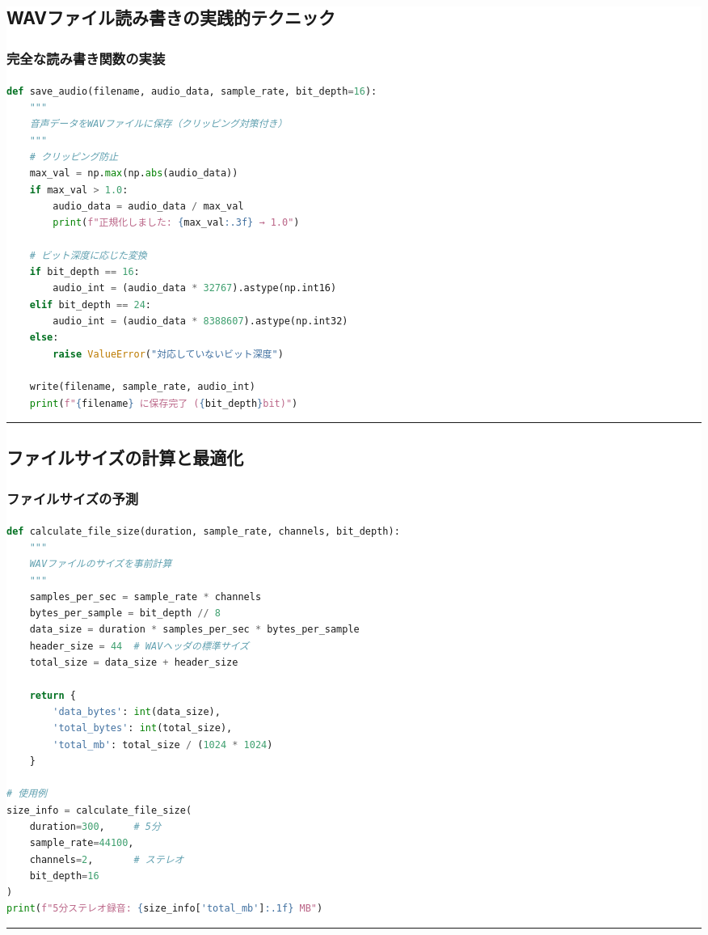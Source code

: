 

## WAVファイル読み書きの実践的テクニック

### 完全な読み書き関数の実装
```python
def save_audio(filename, audio_data, sample_rate, bit_depth=16):
    """
    音声データをWAVファイルに保存（クリッピング対策付き）
    """
    # クリッピング防止
    max_val = np.max(np.abs(audio_data))
    if max_val > 1.0:
        audio_data = audio_data / max_val
        print(f"正規化しました: {max_val:.3f} → 1.0")
    
    # ビット深度に応じた変換
    if bit_depth == 16:
        audio_int = (audio_data * 32767).astype(np.int16)
    elif bit_depth == 24:
        audio_int = (audio_data * 8388607).astype(np.int32)
    else:
        raise ValueError("対応していないビット深度")
    
    write(filename, sample_rate, audio_int)
    print(f"{filename} に保存完了 ({bit_depth}bit)")
```

---



## ファイルサイズの計算と最適化

### ファイルサイズの予測
```python
def calculate_file_size(duration, sample_rate, channels, bit_depth):
    """
    WAVファイルのサイズを事前計算
    """
    samples_per_sec = sample_rate * channels
    bytes_per_sample = bit_depth // 8
    data_size = duration * samples_per_sec * bytes_per_sample
    header_size = 44  # WAVヘッダの標準サイズ
    total_size = data_size + header_size
    
    return {
        'data_bytes': int(data_size),
        'total_bytes': int(total_size),
        'total_mb': total_size / (1024 * 1024)
    }

# 使用例
size_info = calculate_file_size(
    duration=300,     # 5分
    sample_rate=44100,
    channels=2,       # ステレオ
    bit_depth=16
)
print(f"5分ステレオ録音: {size_info['total_mb']:.1f} MB")
```

---